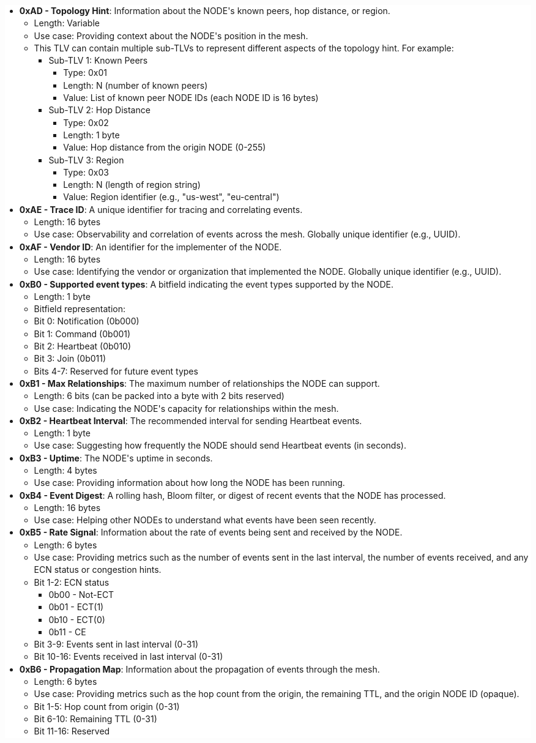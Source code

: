 * **0xAD - Topology Hint**: Information about the NODE's known peers, hop distance, or region.
  * Length: Variable
  * Use case: Providing context about the NODE's position in the mesh.
  * This TLV can contain multiple sub-TLVs to represent different aspects of the topology hint. For example:
    * Sub-TLV 1: Known Peers
      * Type: 0x01
      * Length: N (number of known peers)
      * Value: List of known peer NODE IDs (each NODE ID is 16 bytes)
    * Sub-TLV 2: Hop Distance
      * Type: 0x02
      * Length: 1 byte
      * Value: Hop distance from the origin NODE (0-255)
    * Sub-TLV 3: Region
      * Type: 0x03
      * Length: N (length of region string)
      * Value: Region identifier (e.g., "us-west", "eu-central")
* **0xAE - Trace ID**: A unique identifier for tracing and correlating events.
  * Length: 16 bytes
  * Use case: Observability and correlation of events across the mesh. Globally unique identifier (e.g., UUID).
* **0xAF - Vendor ID**: An identifier for the implementer of the NODE.
  * Length: 16 bytes
  * Use case: Identifying the vendor or organization that implemented the NODE. Globally unique identifier (e.g., UUID).
* **0xB0 - Supported event types**: A bitfield indicating the event types supported by the NODE.
  * Length: 1 byte
  * Bitfield representation:
  * Bit 0: Notification (0b000)
  * Bit 1: Command (0b001)
  * Bit 2: Heartbeat (0b010)
  * Bit 3: Join (0b011)
  * Bits 4-7: Reserved for future event types
* **0xB1 - Max Relationships**: The maximum number of relationships the NODE can support.
  * Length: 6 bits (can be packed into a byte with 2 bits reserved)
  * Use case: Indicating the NODE's capacity for relationships within the mesh.
* **0xB2 - Heartbeat Interval**: The recommended interval for sending Heartbeat events.
  * Length: 1 byte
  * Use case: Suggesting how frequently the NODE should send Heartbeat events (in seconds).
* **0xB3 - Uptime**: The NODE's uptime in seconds.
  * Length: 4 bytes
  * Use case: Providing information about how long the NODE has been running.
* **0xB4 - Event Digest**: A rolling hash, Bloom filter, or digest of recent events that the NODE has processed.
  * Length: 16 bytes
  * Use case: Helping other NODEs to understand what events have been seen recently.
* **0xB5 - Rate Signal**: Information about the rate of events being sent and received by the NODE.
  * Length: 6 bytes
  * Use case: Providing metrics such as the number of events sent in the last interval, the number of events received, and any ECN status or congestion hints.
  * Bit 1-2: ECN status
    * 0b00 - Not-ECT
    * 0b01 - ECT(1)
    * 0b10 - ECT(0)
    * 0b11 - CE
  * Bit 3-9: Events sent in last interval (0-31)
  * Bit 10-16: Events received in last interval (0-31)
* **0xB6 - Propagation Map**: Information about the propagation of events through the mesh.
  * Length: 6 bytes
  * Use case: Providing metrics such as the hop count from the origin, the remaining TTL, and the origin NODE ID (opaque).
  * Bit 1-5: Hop count from origin (0-31)
  * Bit 6-10: Remaining TTL (0-31)
  * Bit 11-16: Reserved